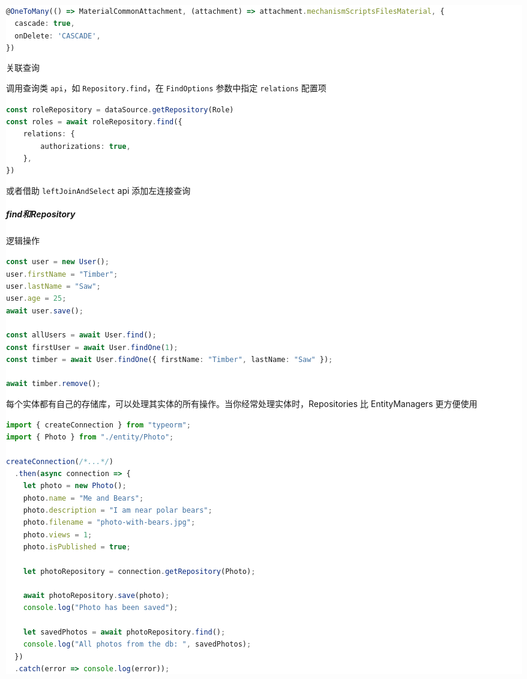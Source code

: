 ```typescript
@OneToMany(() => MaterialCommonAttachment, (attachment) => attachment.mechanismScriptsFilesMaterial, {
  cascade: true,
  onDelete: 'CASCADE',
})
```

关联查询

调用查询类 `api`，如 `Repository.find`，在 `FindOptions` 参数中指定 `relations` 配置项

```typescript
const roleRepository = dataSource.getRepository(Role)
const roles = await roleRepository.find({
    relations: {
        authorizations: true,
    },
})
```

或者借助 `leftJoinAndSelect` api 添加左连接查询



##### find和Repository

逻辑操作

```typescript
const user = new User();
user.firstName = "Timber";
user.lastName = "Saw";
user.age = 25;
await user.save();

const allUsers = await User.find();
const firstUser = await User.findOne(1);
const timber = await User.findOne({ firstName: "Timber", lastName: "Saw" });

await timber.remove();
```

每个实体都有自己的存储库，可以处理其实体的所有操作。当你经常处理实体时，Repositories 比 EntityManagers 更方便使用

```typescript
import { createConnection } from "typeorm";
import { Photo } from "./entity/Photo";

createConnection(/*...*/)
  .then(async connection => {
    let photo = new Photo();
    photo.name = "Me and Bears";
    photo.description = "I am near polar bears";
    photo.filename = "photo-with-bears.jpg";
    photo.views = 1;
    photo.isPublished = true;

    let photoRepository = connection.getRepository(Photo);

    await photoRepository.save(photo);
    console.log("Photo has been saved");

    let savedPhotos = await photoRepository.find();
    console.log("All photos from the db: ", savedPhotos);
  })
  .catch(error => console.log(error));
```
